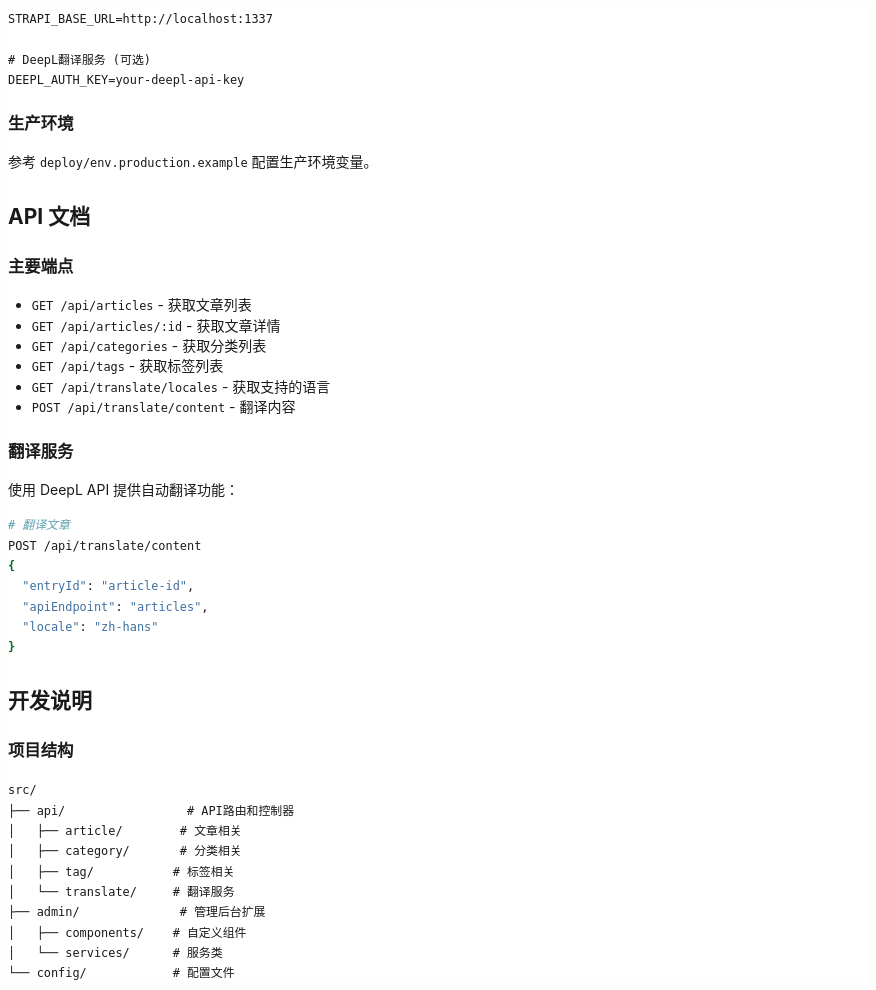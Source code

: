 ```env
STRAPI_BASE_URL=http://localhost:1337

# DeepL翻译服务 (可选)
DEEPL_AUTH_KEY=your-deepl-api-key
```

### 生产环境

参考 `deploy/env.production.example` 配置生产环境变量。

## API 文档

### 主要端点

- `GET /api/articles` - 获取文章列表
- `GET /api/articles/:id` - 获取文章详情
- `GET /api/categories` - 获取分类列表
- `GET /api/tags` - 获取标签列表
- `GET /api/translate/locales` - 获取支持的语言
- `POST /api/translate/content` - 翻译内容

### 翻译服务

使用 DeepL API 提供自动翻译功能：

```bash
# 翻译文章
POST /api/translate/content
{
  "entryId": "article-id",
  "apiEndpoint": "articles",
  "locale": "zh-hans"
}
```

## 开发说明

### 项目结构
```
src/
├── api/                 # API路由和控制器
│   ├── article/        # 文章相关
│   ├── category/       # 分类相关
│   ├── tag/           # 标签相关
│   └── translate/     # 翻译服务
├── admin/              # 管理后台扩展
│   ├── components/    # 自定义组件
│   └── services/      # 服务类
└── config/            # 配置文件
```
